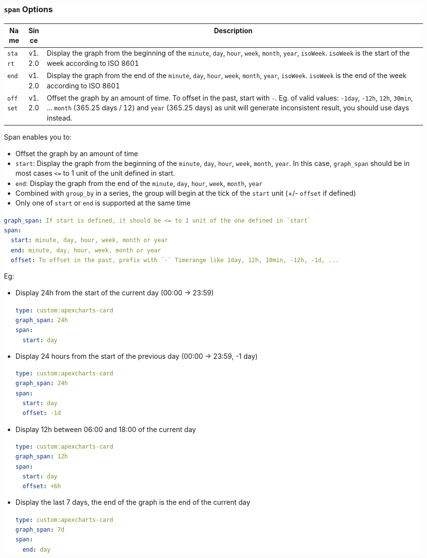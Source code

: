 ### `span` Options

| Name | Since | Description |
| ---- | :---: | ----------- |
| `start` | v1.2.0 | Display the graph from the beginning of the `minute`, `day`, `hour`, `week`, `month`, `year`, `isoWeek`. `isoWeek` is the start of the week according to ISO 8601 |
| `end` | v1.2.0 | Display the graph from the end of the `minute`, `day`, `hour`, `week`, `month`, `year`, `isoWeek`. `isoWeek` is the end of the week according to ISO 8601 |
| `offset` | v1.2.0 | Offset the graph by an amount of time. To offset in the past, start with `-`. Eg. of valid values: `-1day`, `-12h`, `12h`, `30min`, ... `month` (365.25 days / 12) and `year` (365.25 days) as unit will generate inconsistent result, you should use days instead. |

Span enables you to:
* Offset the graph by an amount of time
* `start`: Display the graph from the beginning of the `minute`, `day`, `hour`, `week`, `month`, `year`. In this case, `graph_span` should be in most cases `<=` to 1 unit of the unit defined in start.
* `end`: Display the graph from the end of the `minute`, `day`, `hour`, `week`, `month`, `year`
* Combined with `group_by` in a series, the group will begin at the tick of the `start` unit (+/- `offset` if defined)
* Only one of `start` or `end` is supported at the same time

```yaml
graph_span: If start is defined, it should be <= to 1 unit of the one defined in `start`
span:
  start: minute, day, hour, week, month or year
  end: minute, day, hour, week, month or year
  offset: To offset in the past, prefix with `-` Timerange like 1day, 12h, 10min, -12h, -1d, ...
```

Eg:
* Display 24h from the start of the current day (00:00 -> 23:59)
  ```yaml
  type: custom:apexcharts-card
  graph_span: 24h
  span:
    start: day
  ```
* Display 24 hours from the start of the previous day (00:00 -> 23:59, -1 day)
  ```yaml
  type: custom:apexcharts-card
  graph_span: 24h
  span:
    start: day
    offset: -1d
  ```
* Display 12h between 06:00 and 18:00 of the current day
  ```yaml
  type: custom:apexcharts-card
  graph_span: 12h
  span:
    start: day
    offset: +6h
  ```
* Display the last 7 days, the end of the graph is the end of the current day
  ```yaml
  type: custom:apexcharts-card
  graph_span: 7d
  span:
    end: day
  ```
